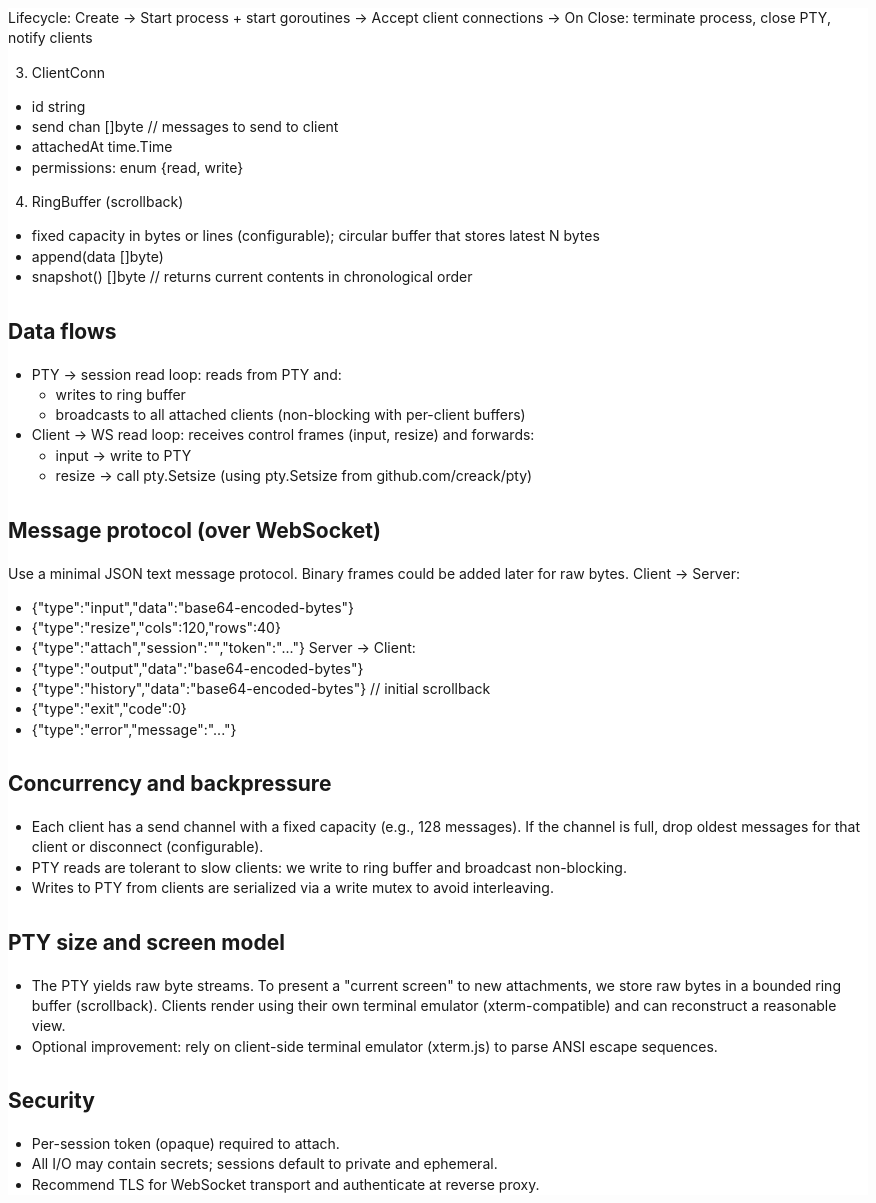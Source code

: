 Lifecycle: Create -> Start process + start goroutines -> Accept client connections -> On Close: terminate process, close PTY, notify clients

3) ClientConn
- id string
- send chan []byte // messages to send to client
- attachedAt time.Time
- permissions: enum {read, write}

4) RingBuffer (scrollback)
- fixed capacity in bytes or lines (configurable); circular buffer that stores latest N bytes
- append(data []byte)
- snapshot() []byte // returns current contents in chronological order

Data flows
----------
- PTY -> session read loop: reads from PTY and:
  - writes to ring buffer
  - broadcasts to all attached clients (non-blocking with per-client buffers)
- Client -> WS read loop: receives control frames (input, resize) and forwards:
  - input -> write to PTY
  - resize -> call pty.Setsize (using pty.Setsize from github.com/creack/pty)

Message protocol (over WebSocket)
---------------------------------
Use a minimal JSON text message protocol. Binary frames could be added later for raw bytes.
Client -> Server:
- {"type":"input","data":"base64-encoded-bytes"}
- {"type":"resize","cols":120,"rows":40}
- {"type":"attach","session":"<id>","token":"..."}
Server -> Client:
- {"type":"output","data":"base64-encoded-bytes"}
- {"type":"history","data":"base64-encoded-bytes"} // initial scrollback
- {"type":"exit","code":0}
- {"type":"error","message":"..."}

Concurrency and backpressure
----------------------------
- Each client has a send channel with a fixed capacity (e.g., 128 messages). If the channel is full, drop oldest messages for that client or disconnect (configurable).
- PTY reads are tolerant to slow clients: we write to ring buffer and broadcast non-blocking.
- Writes to PTY from clients are serialized via a write mutex to avoid interleaving.

PTY size and screen model
-------------------------
- The PTY yields raw byte streams. To present a "current screen" to new attachments, we store raw bytes in a bounded ring buffer (scrollback). Clients render using their own terminal emulator (xterm-compatible) and can reconstruct a reasonable view.
- Optional improvement: rely on client-side terminal emulator (xterm.js) to parse ANSI escape sequences.

Security
--------
- Per-session token (opaque) required to attach.
- All I/O may contain secrets; sessions default to private and ephemeral.
- Recommend TLS for WebSocket transport and authenticate at reverse proxy.
